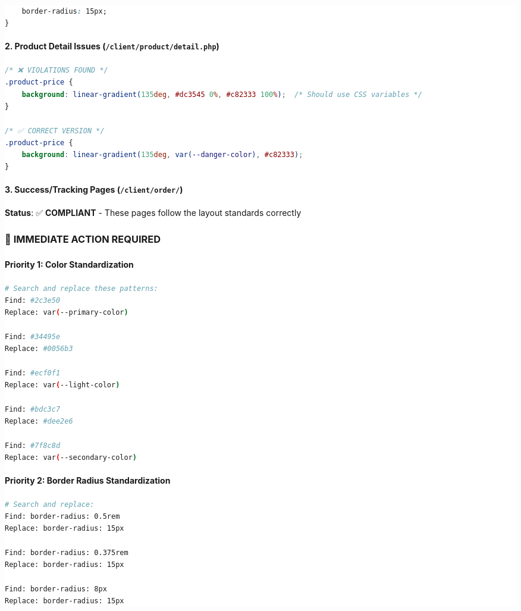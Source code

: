 ```css
    border-radius: 15px;
}
```

#### 2. **Product Detail Issues** (`/client/product/detail.php`)
```css
/* ❌ VIOLATIONS FOUND */
.product-price {
    background: linear-gradient(135deg, #dc3545 0%, #c82333 100%);  /* Should use CSS variables */
}

/* ✅ CORRECT VERSION */
.product-price {
    background: linear-gradient(135deg, var(--danger-color), #c82333);
}
```

#### 3. **Success/Tracking Pages** (`/client/order/`)
**Status**: ✅ **COMPLIANT** - These pages follow the layout standards correctly

### 🔧 **IMMEDIATE ACTION REQUIRED**

#### Priority 1: Color Standardization
```bash
# Search and replace these patterns:
Find: #2c3e50
Replace: var(--primary-color)

Find: #34495e
Replace: #0056b3

Find: #ecf0f1
Replace: var(--light-color)

Find: #bdc3c7
Replace: #dee2e6

Find: #7f8c8d
Replace: var(--secondary-color)
```

#### Priority 2: Border Radius Standardization
```bash
# Search and replace:
Find: border-radius: 0.5rem
Replace: border-radius: 15px

Find: border-radius: 0.375rem
Replace: border-radius: 15px

Find: border-radius: 8px
Replace: border-radius: 15px
```
